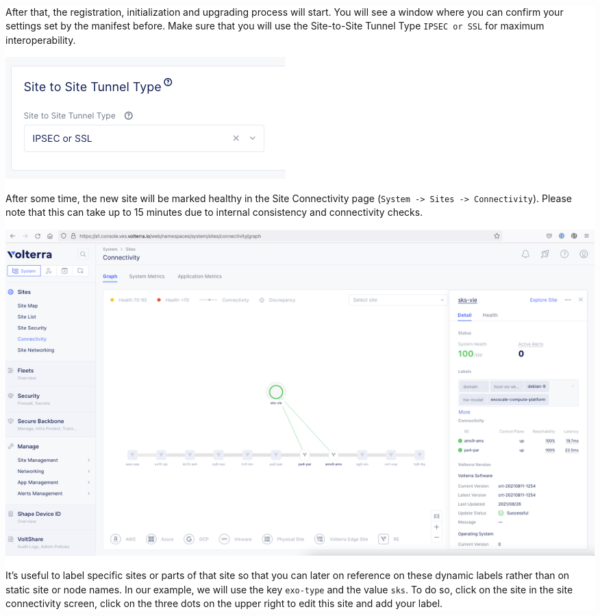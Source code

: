 After that, the registration, initialization and upgrading process will start. You will see a window where you can confirm your settings set by the manifest before. Make sure that you will use the Site-to-Site Tunnel Type ```IPSEC or SSL``` for maximum interoperability. 

![005](img/005.png)

After some time, the new site will be marked healthy in the Site Connectivity page (```System -> Sites -> Connectivity```). Please note that this can take up to 15 minutes due to internal consistency and connectivity checks. 

![006](img/006.png)

It’s useful to label specific sites or parts of that site so that you can later on reference on these dynamic labels rather than on static site or node names. In our example, we will use the key ```exo-type``` and the value ```sks```. To do so, click on the site in the site connectivity screen, click on the three dots on the upper right to edit this site and add your label. 
